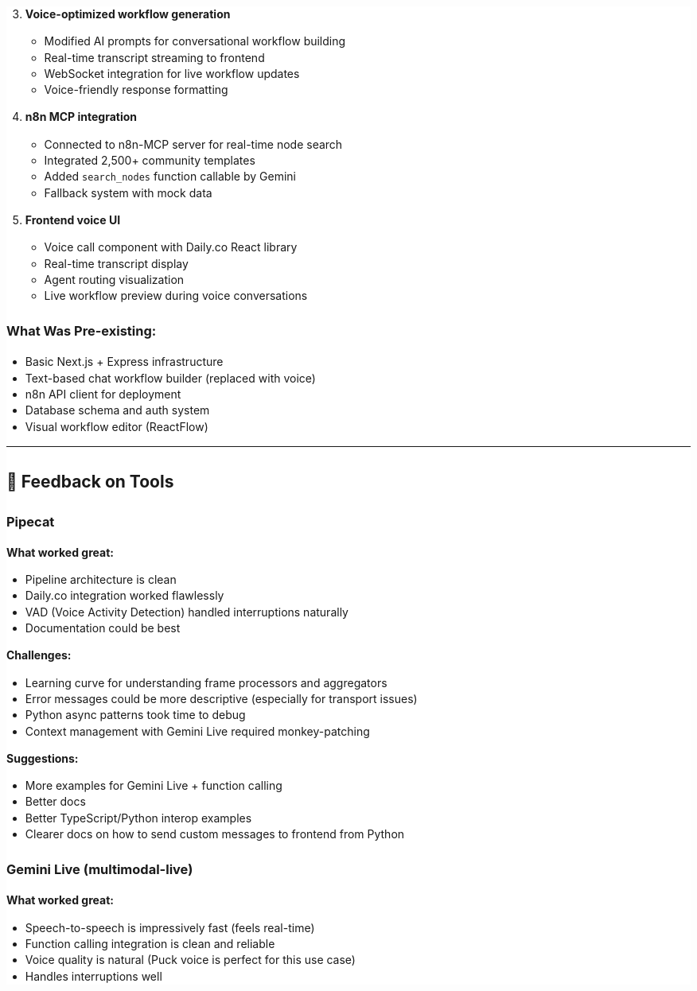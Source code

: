 3. **Voice-optimized workflow generation**
   - Modified AI prompts for conversational workflow building
   - Real-time transcript streaming to frontend
   - WebSocket integration for live workflow updates
   - Voice-friendly response formatting

4. **n8n MCP integration**
   - Connected to n8n-MCP server for real-time node search
   - Integrated 2,500+ community templates
   - Added `search_nodes` function callable by Gemini
   - Fallback system with mock data

5. **Frontend voice UI**
   - Voice call component with Daily.co React library
   - Real-time transcript display
   - Agent routing visualization
   - Live workflow preview during voice conversations

### **What Was Pre-existing:**
- Basic Next.js + Express infrastructure
- Text-based chat workflow builder (replaced with voice)
- n8n API client for deployment
- Database schema and auth system
- Visual workflow editor (ReactFlow)

---

## 💬 Feedback on Tools

### **Pipecat**
**What worked great:**
- Pipeline architecture is clean
- Daily.co integration worked flawlessly
- VAD (Voice Activity Detection) handled interruptions naturally
- Documentation could be best

**Challenges:**
- Learning curve for understanding frame processors and aggregators
- Error messages could be more descriptive (especially for transport issues)
- Python async patterns took time to debug
- Context management with Gemini Live required monkey-patching

**Suggestions:**
- More examples for Gemini Live + function calling
- Better docs
- Better TypeScript/Python interop examples
- Clearer docs on how to send custom messages to frontend from Python

### **Gemini Live (multimodal-live)**
**What worked great:**
- Speech-to-speech is impressively fast (feels real-time)
- Function calling integration is clean and reliable
- Voice quality is natural (Puck voice is perfect for this use case)
- Handles interruptions well
